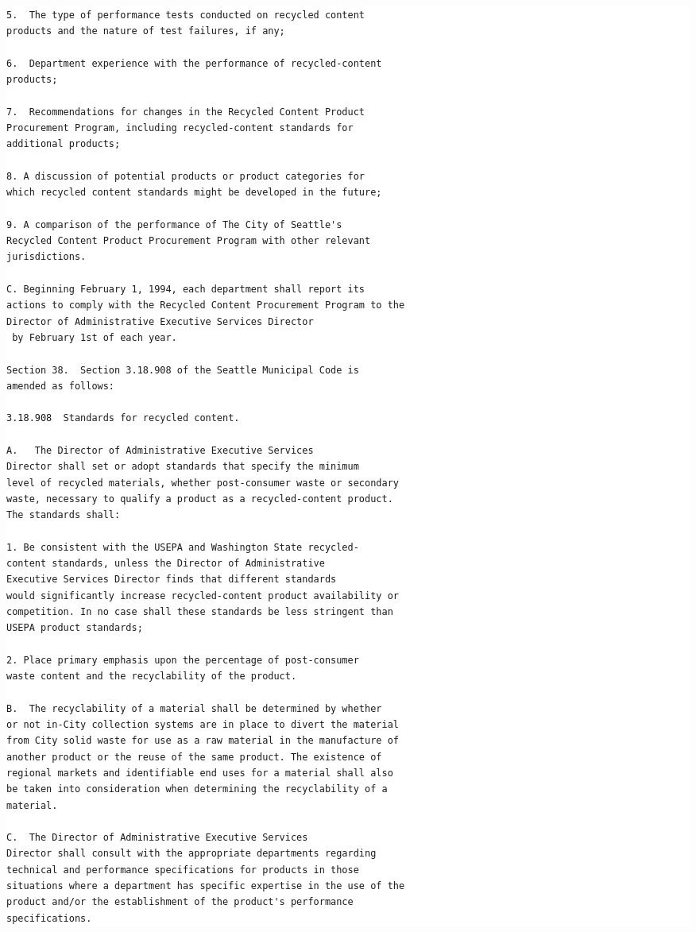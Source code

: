     5.  The type of performance tests conducted on recycled content  
    products and the nature of test failures, if any;  
  
    6.  Department experience with the performance of recycled-content  
    products;  
  
    7.  Recommendations for changes in the Recycled Content Product  
    Procurement Program, including recycled-content standards for  
    additional products;  
  
    8. A discussion of potential products or product categories for  
    which recycled content standards might be developed in the future;  
  
    9. A comparison of the performance of The City of Seattle's  
    Recycled Content Product Procurement Program with other relevant  
    jurisdictions.  
  
    C. Beginning February 1, 1994, each department shall report its  
    actions to comply with the Recycled Content Procurement Program to the  
    Director of Administrative Executive Services Director  
     by February 1st of each year.  
  
    Section 38.  Section 3.18.908 of the Seattle Municipal Code is  
    amended as follows:  
  
    3.18.908  Standards for recycled content.  
  
    A.   The Director of Administrative Executive Services  
    Director shall set or adopt standards that specify the minimum  
    level of recycled materials, whether post-consumer waste or secondary  
    waste, necessary to qualify a product as a recycled-content product.  
    The standards shall:  
  
    1. Be consistent with the USEPA and Washington State recycled-  
    content standards, unless the Director of Administrative   
    Executive Services Director finds that different standards  
    would significantly increase recycled-content product availability or  
    competition. In no case shall these standards be less stringent than  
    USEPA product standards;  
  
    2. Place primary emphasis upon the percentage of post-consumer  
    waste content and the recyclability of the product.  
  
    B.  The recyclability of a material shall be determined by whether  
    or not in-City collection systems are in place to divert the material  
    from City solid waste for use as a raw material in the manufacture of  
    another product or the reuse of the same product. The existence of  
    regional markets and identifiable end uses for a material shall also  
    be taken into consideration when determining the recyclability of a  
    material.  
  
    C.  The Director of Administrative Executive Services   
    Director shall consult with the appropriate departments regarding  
    technical and performance specifications for products in those  
    situations where a department has specific expertise in the use of the  
    product and/or the establishment of the product's performance  
    specifications.  
  